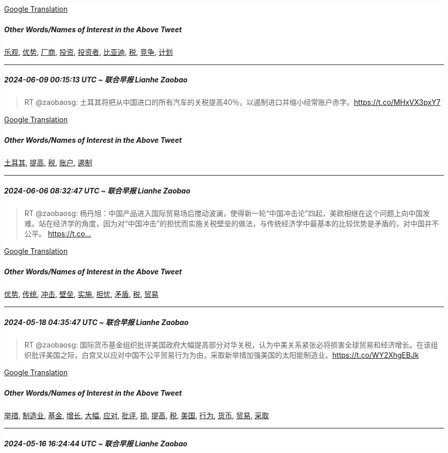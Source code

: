 [Google Translation](https://translate.google.com/?hi=en&tab=TT&sl=zh-CN&tl=en&op=translate&text=RT+%40ChineseWSJ%3A+%E6%AF%94%E4%BA%9A%E8%BF%AA%E8%82%A1%E4%BB%B7%E8%B7%B3%E6%B6%A8%EF%BC%8C%E5%B0%BD%E7%AE%A1%E6%AC%A7%E7%9B%9F%E8%AE%A1%E5%88%92%E5%AF%B9%E4%BB%8E%E4%B8%AD%E5%9B%BD%E8%BF%9B%E5%8F%A3%E7%9A%84%E7%94%B5%E5%8A%A8%E6%B1%BD%E8%BD%A6%E5%8A%A0%E5%BE%81%E5%85%B3%E7%A8%8E%EF%BC%8C%E6%8A%95%E8%B5%84%E8%80%85%E4%B9%90%E8%A7%82%E5%9C%B0%E8%AE%A4%E4%B8%BA%E8%BF%99%E5%AE%B6%E5%85%A8%E7%90%83%E6%9C%80%E5%A4%A7%E7%9A%84%E7%94%B5%E5%8A%A8%E6%B1%BD%E8%BD%A6%E5%8E%82%E5%95%86%E5%B0%86%E4%BF%9D%E6%8C%81%E7%AB%9E%E4%BA%89%E4%BC%98%E5%8A%BF%E3%80%82https%3A%2F%2Ft.co%2FYD8DVrLrHr+https%3A%2F%2Ft.co%2FYD8DVrLrHr)
##### Other Words/Names of Interest in the Above Tweet
[乐观](乐观.md), [优势](优势.md), [厂商](厂商.md), [投资](投资.md), [投资者](投资者.md), [比亚迪](比亚迪.md), [税](税.md), [竞争](竞争.md), [计划](计划.md)
___
##### 2024-06-09 00:15:13 UTC ~ 联合早报 Lianhe Zaobao
> RT @zaobaosg: 土耳其将把从中国进口的所有汽车的关税提高40％，以遏制进口并缩小经常账户赤字。https://t.co/MHxVX3pxY7

[Google Translation](https://translate.google.com/?hi=en&tab=TT&sl=zh-CN&tl=en&op=translate&text=RT+%40zaobaosg%3A+%E5%9C%9F%E8%80%B3%E5%85%B6%E5%B0%86%E6%8A%8A%E4%BB%8E%E4%B8%AD%E5%9B%BD%E8%BF%9B%E5%8F%A3%E7%9A%84%E6%89%80%E6%9C%89%E6%B1%BD%E8%BD%A6%E7%9A%84%E5%85%B3%E7%A8%8E%E6%8F%90%E9%AB%9840%EF%BC%85%EF%BC%8C%E4%BB%A5%E9%81%8F%E5%88%B6%E8%BF%9B%E5%8F%A3%E5%B9%B6%E7%BC%A9%E5%B0%8F%E7%BB%8F%E5%B8%B8%E8%B4%A6%E6%88%B7%E8%B5%A4%E5%AD%97%E3%80%82https%3A%2F%2Ft.co%2FMHxVX3pxY7)
##### Other Words/Names of Interest in the Above Tweet
[土耳其](土耳其.md), [提高](提高.md), [税](税.md), [账户](账户.md), [遏制](遏制.md)
___
##### 2024-06-06 08:32:47 UTC ~ 联合早报 Lianhe Zaobao
> RT @zaobaosg: 杨丹旭：中国产品进入国际贸易场后搅动波澜，使得新一轮“中国冲击论”四起，美欧相继在这个问题上向中国发难。站在经济学的角度，因为对“中国冲击”的担忧而实施关税壁垒的做法，与传统经济学中最基本的比较优势是矛盾的，对中国并不公平。 https://t.co…

[Google Translation](https://translate.google.com/?hi=en&tab=TT&sl=zh-CN&tl=en&op=translate&text=RT+%40zaobaosg%3A+%E6%9D%A8%E4%B8%B9%E6%97%AD%EF%BC%9A%E4%B8%AD%E5%9B%BD%E4%BA%A7%E5%93%81%E8%BF%9B%E5%85%A5%E5%9B%BD%E9%99%85%E8%B4%B8%E6%98%93%E5%9C%BA%E5%90%8E%E6%90%85%E5%8A%A8%E6%B3%A2%E6%BE%9C%EF%BC%8C%E4%BD%BF%E5%BE%97%E6%96%B0%E4%B8%80%E8%BD%AE%E2%80%9C%E4%B8%AD%E5%9B%BD%E5%86%B2%E5%87%BB%E8%AE%BA%E2%80%9D%E5%9B%9B%E8%B5%B7%EF%BC%8C%E7%BE%8E%E6%AC%A7%E7%9B%B8%E7%BB%A7%E5%9C%A8%E8%BF%99%E4%B8%AA%E9%97%AE%E9%A2%98%E4%B8%8A%E5%90%91%E4%B8%AD%E5%9B%BD%E5%8F%91%E9%9A%BE%E3%80%82%E7%AB%99%E5%9C%A8%E7%BB%8F%E6%B5%8E%E5%AD%A6%E7%9A%84%E8%A7%92%E5%BA%A6%EF%BC%8C%E5%9B%A0%E4%B8%BA%E5%AF%B9%E2%80%9C%E4%B8%AD%E5%9B%BD%E5%86%B2%E5%87%BB%E2%80%9D%E7%9A%84%E6%8B%85%E5%BF%A7%E8%80%8C%E5%AE%9E%E6%96%BD%E5%85%B3%E7%A8%8E%E5%A3%81%E5%9E%92%E7%9A%84%E5%81%9A%E6%B3%95%EF%BC%8C%E4%B8%8E%E4%BC%A0%E7%BB%9F%E7%BB%8F%E6%B5%8E%E5%AD%A6%E4%B8%AD%E6%9C%80%E5%9F%BA%E6%9C%AC%E7%9A%84%E6%AF%94%E8%BE%83%E4%BC%98%E5%8A%BF%E6%98%AF%E7%9F%9B%E7%9B%BE%E7%9A%84%EF%BC%8C%E5%AF%B9%E4%B8%AD%E5%9B%BD%E5%B9%B6%E4%B8%8D%E5%85%AC%E5%B9%B3%E3%80%82+https%3A%2F%2Ft.co%E2%80%A6)
##### Other Words/Names of Interest in the Above Tweet
[优势](优势.md), [传统](传统.md), [冲击](冲击.md), [壁垒](壁垒.md), [实施](实施.md), [担忧](担忧.md), [矛盾](矛盾.md), [税](税.md), [贸易](贸易.md)
___
##### 2024-05-18 04:35:47 UTC ~ 联合早报 Lianhe Zaobao
> RT @zaobaosg: 国际货币基金组织批评美国政府大幅提高部分对华关税，认为中美关系紧张必将损害全球贸易和经济增长。在该组织批评美国之际，白宫又以应对中国不公平贸易行为为由，采取新举措加强美国的太阳能制造业。https://t.co/WY2XhgEBJk

[Google Translation](https://translate.google.com/?hi=en&tab=TT&sl=zh-CN&tl=en&op=translate&text=RT+%40zaobaosg%3A+%E5%9B%BD%E9%99%85%E8%B4%A7%E5%B8%81%E5%9F%BA%E9%87%91%E7%BB%84%E7%BB%87%E6%89%B9%E8%AF%84%E7%BE%8E%E5%9B%BD%E6%94%BF%E5%BA%9C%E5%A4%A7%E5%B9%85%E6%8F%90%E9%AB%98%E9%83%A8%E5%88%86%E5%AF%B9%E5%8D%8E%E5%85%B3%E7%A8%8E%EF%BC%8C%E8%AE%A4%E4%B8%BA%E4%B8%AD%E7%BE%8E%E5%85%B3%E7%B3%BB%E7%B4%A7%E5%BC%A0%E5%BF%85%E5%B0%86%E6%8D%9F%E5%AE%B3%E5%85%A8%E7%90%83%E8%B4%B8%E6%98%93%E5%92%8C%E7%BB%8F%E6%B5%8E%E5%A2%9E%E9%95%BF%E3%80%82%E5%9C%A8%E8%AF%A5%E7%BB%84%E7%BB%87%E6%89%B9%E8%AF%84%E7%BE%8E%E5%9B%BD%E4%B9%8B%E9%99%85%EF%BC%8C%E7%99%BD%E5%AE%AB%E5%8F%88%E4%BB%A5%E5%BA%94%E5%AF%B9%E4%B8%AD%E5%9B%BD%E4%B8%8D%E5%85%AC%E5%B9%B3%E8%B4%B8%E6%98%93%E8%A1%8C%E4%B8%BA%E4%B8%BA%E7%94%B1%EF%BC%8C%E9%87%87%E5%8F%96%E6%96%B0%E4%B8%BE%E6%8E%AA%E5%8A%A0%E5%BC%BA%E7%BE%8E%E5%9B%BD%E7%9A%84%E5%A4%AA%E9%98%B3%E8%83%BD%E5%88%B6%E9%80%A0%E4%B8%9A%E3%80%82https%3A%2F%2Ft.co%2FWY2XhgEBJk)
##### Other Words/Names of Interest in the Above Tweet
[举措](举措.md), [制造业](制造业.md), [基金](基金.md), [增长](增长.md), [大幅](大幅.md), [应对](应对.md), [批评](批评.md), [损](损.md), [提高](提高.md), [税](税.md), [美国](美国.md), [行为](行为.md), [货币](货币.md), [贸易](贸易.md), [采取](采取.md)
___
##### 2024-05-16 16:24:44 UTC ~ 联合早报 Lianhe Zaobao